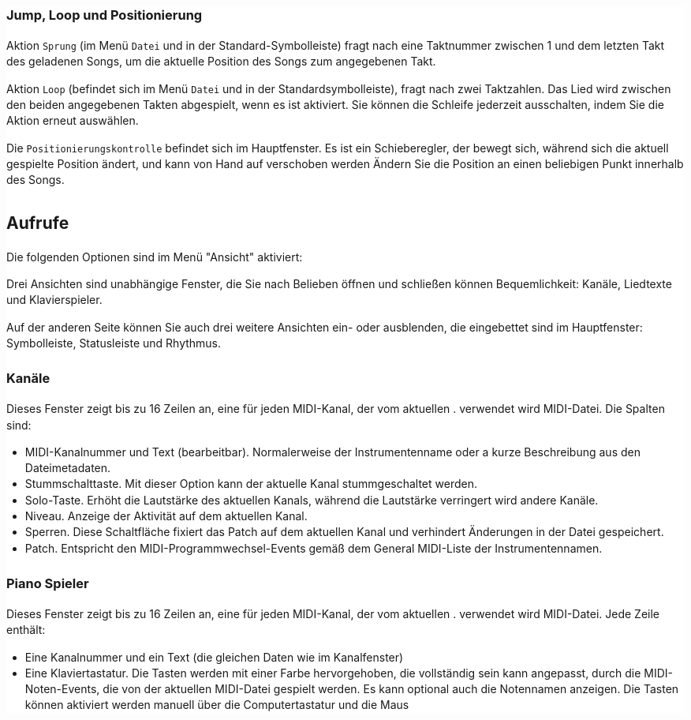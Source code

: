 ### Jump, Loop und Positionierung

Aktion `Sprung` (im Menü `Datei` und in der Standard-Symbolleiste) fragt nach
eine Taktnummer zwischen 1 und dem letzten Takt des geladenen Songs, um die 
aktuelle Position des Songs zum angegebenen Takt.

Aktion `Loop` (befindet sich im Menü `Datei` und in der Standardsymbolleiste), fragt nach
zwei Taktzahlen. Das Lied wird zwischen den beiden angegebenen Takten abgespielt, wenn es ist
aktiviert. Sie können die Schleife jederzeit ausschalten, indem Sie die Aktion erneut auswählen.

Die `Positionierungskontrolle` befindet sich im Hauptfenster. Es ist ein Schieberegler, der
bewegt sich, während sich die aktuell gespielte Position ändert, und kann von Hand auf verschoben werden
Ändern Sie die Position an einen beliebigen Punkt innerhalb des Songs.

## Aufrufe

Die folgenden Optionen sind im Menü "Ansicht" aktiviert:

Drei Ansichten sind unabhängige Fenster, die Sie nach Belieben öffnen und schließen können 
Bequemlichkeit: Kanäle, Liedtexte und Klavierspieler.

Auf der anderen Seite können Sie auch drei weitere Ansichten ein- oder ausblenden, die eingebettet sind 
im Hauptfenster: Symbolleiste, Statusleiste und Rhythmus.

### Kanäle

Dieses Fenster zeigt bis zu 16 Zeilen an, eine für jeden MIDI-Kanal, der vom aktuellen . verwendet wird
MIDI-Datei. Die Spalten sind:

* MIDI-Kanalnummer und Text (bearbeitbar). Normalerweise der Instrumentenname oder a
  kurze Beschreibung aus den Dateimetadaten.
* Stummschalttaste. Mit dieser Option kann der aktuelle Kanal stummgeschaltet werden.
* Solo-Taste. Erhöht die Lautstärke des aktuellen Kanals, während die Lautstärke verringert wird
  andere Kanäle.
* Niveau. Anzeige der Aktivität auf dem aktuellen Kanal.
* Sperren. Diese Schaltfläche fixiert das Patch auf dem aktuellen Kanal und verhindert Änderungen
  in der Datei gespeichert.
* Patch. Entspricht den MIDI-Programmwechsel-Events gemäß dem General
  MIDI-Liste der Instrumentennamen.

### Piano Spieler

Dieses Fenster zeigt bis zu 16 Zeilen an, eine für jeden MIDI-Kanal, der vom aktuellen . verwendet wird
MIDI-Datei. Jede Zeile enthält:

* Eine Kanalnummer und ein Text (die gleichen Daten wie im Kanalfenster)
* Eine Klaviertastatur. Die Tasten werden mit einer Farbe hervorgehoben, die vollständig sein kann
  angepasst, durch die MIDI-Noten-Events, die von der aktuellen MIDI-Datei gespielt werden. Es kann
  optional auch die Notennamen anzeigen. Die Tasten können aktiviert werden
  manuell über die Computertastatur und die Maus
